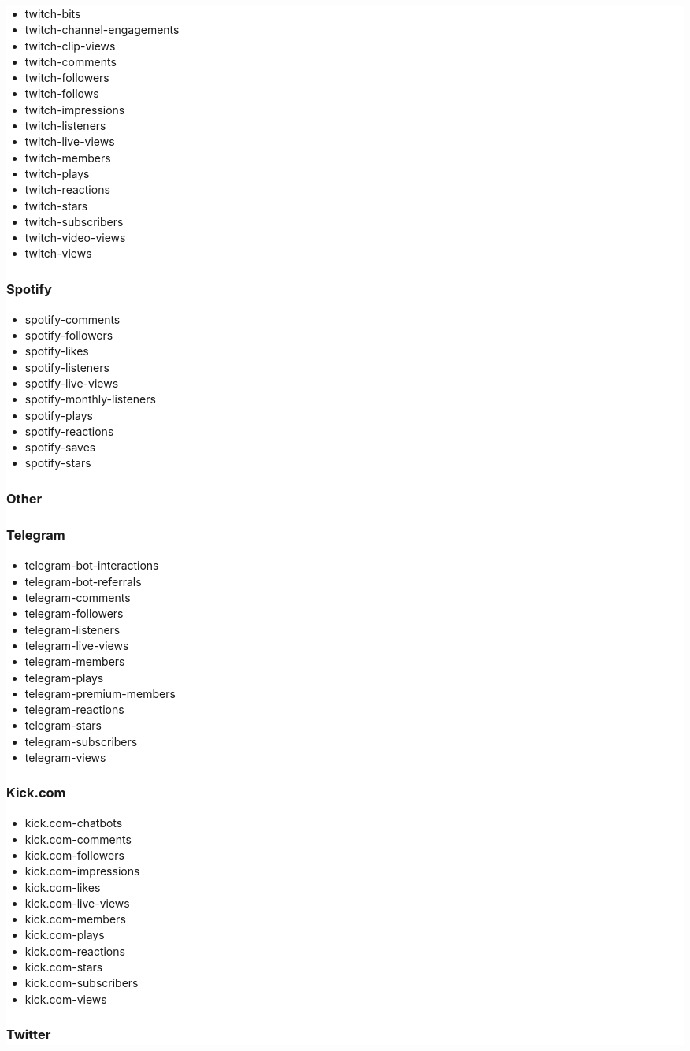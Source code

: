 * twitch-bits
* twitch-channel-engagements
* twitch-clip-views
* twitch-comments
* twitch-followers
* twitch-follows
* twitch-impressions
* twitch-listeners
* twitch-live-views
* twitch-members
* twitch-plays
* twitch-reactions
* twitch-stars
* twitch-subscribers
* twitch-video-views
* twitch-views
### Spotify

* spotify-comments
* spotify-followers
* spotify-likes
* spotify-listeners
* spotify-live-views
* spotify-monthly-listeners
* spotify-plays
* spotify-reactions
* spotify-saves
* spotify-stars
### Other

### Telegram

* telegram-bot-interactions
* telegram-bot-referrals
* telegram-comments
* telegram-followers
* telegram-listeners
* telegram-live-views
* telegram-members
* telegram-plays
* telegram-premium-members
* telegram-reactions
* telegram-stars
* telegram-subscribers
* telegram-views
### Kick.com

* kick.com-chatbots
* kick.com-comments
* kick.com-followers
* kick.com-impressions
* kick.com-likes
* kick.com-live-views
* kick.com-members
* kick.com-plays
* kick.com-reactions
* kick.com-stars
* kick.com-subscribers
* kick.com-views
### Twitter
